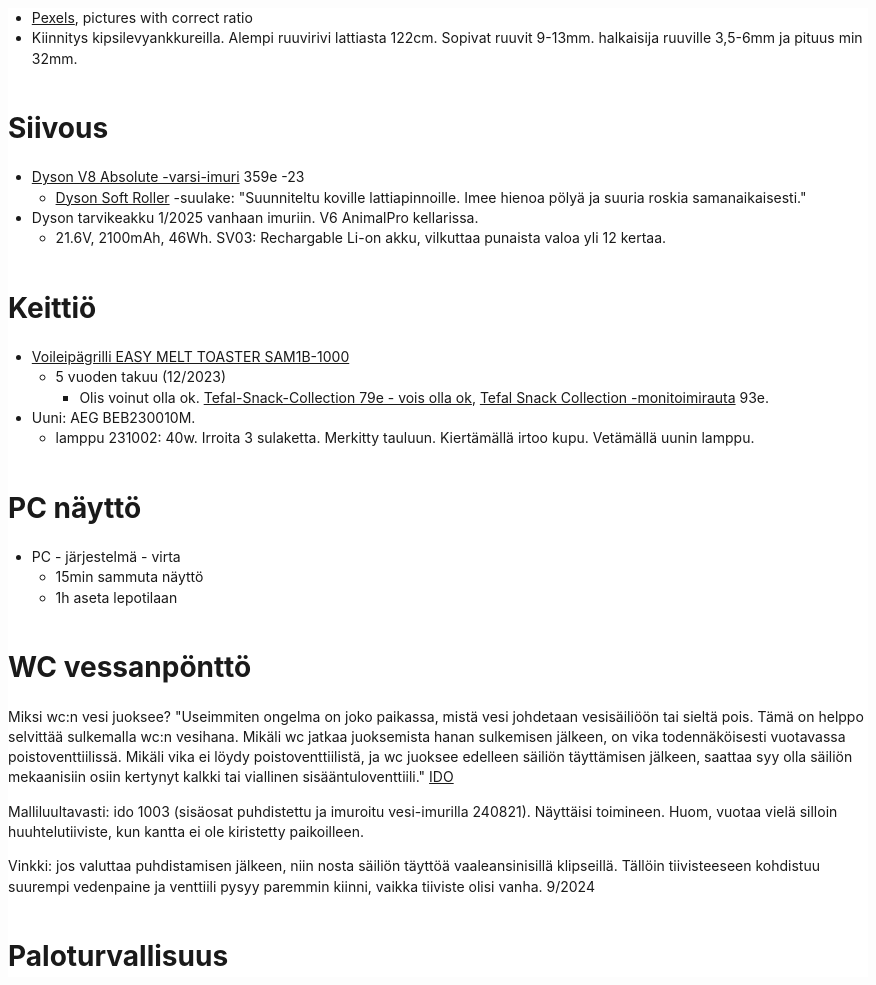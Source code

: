   - [Pexels](https://www.pexels.com/search/art/), pictures with correct ratio
- Kiinnitys kipsilevyankkureilla. Alempi ruuvirivi lattiasta 122cm. Sopivat ruuvit 9-13mm. halkaisija ruuville 3,5-6mm ja pituus min 32mm.

# Siivous

- [Dyson V8 Absolute -varsi-imuri](https://www.verkkokauppa.com/fi/product/900395/Dyson-V8-Absolute-varsi-imuri) 359e -23
  - [Dyson Soft Roller](https://www.verkkokauppa.com/fi/product/893134/Dyson-Soft-Roller-suulake) -suulake: "Suunniteltu koville lattiapinnoille. Imee hienoa pölyä ja suuria roskia samanaikaisesti."
- Dyson tarvikeakku 1/2025 vanhaan imuriin. V6 AnimalPro kellarissa.
  - 21.6V, 2100mAh, 46Wh. SV03: Rechargable Li-on akku, vilkuttaa punaista valoa yli 12 kertaa.

# Keittiö

- [Voileipägrilli EASY MELT TOASTER SAM1B-1000](https://www.wilfa.fi/product/keittio/voileipagrilli/easy-melt-toaster/)
  - 5 vuoden takuu (12/2023)
    - Olis voinut olla ok. [Tefal-Snack-Collection 79e - vois olla ok](https://www.verkkokauppa.com/fi/product/772921/Tefal-Snack-Collection-voileipagrilli-ja-vohvelirauta), [Tefal Snack Collection -monitoimirauta](https://www.kitchenone.fi/produkt/tefal-snack-collection-monitoimirauta/) 93e.
- Uuni: AEG BEB230010M. 
  - lamppu 231002: 40w. Irroita 3 sulaketta. Merkitty tauluun. Kiertämällä irtoo kupu. Vetämällä uunin lamppu. 

# PC näyttö

- PC - järjestelmä - virta
  - 15min sammuta näyttö
  - 1h aseta lepotilaan

# WC vessanpönttö

Miksi wc:n vesi juoksee? "Useimmiten ongelma on joko paikassa, mistä vesi johdetaan vesisäiliöön tai sieltä pois. Tämä on helppo selvittää sulkemalla wc:n vesihana. Mikäli wc jatkaa juoksemista hanan sulkemisen jälkeen, on vika todennäköisesti vuotavassa poistoventtiilissä. Mikäli vika ei löydy poistoventtiilistä, ja wc juoksee edelleen säiliön täyttämisen jälkeen, saattaa syy olla säiliön mekaanisiin osiin kertynyt kalkki tai viallinen sisääntuloventtiili." [IDO](https://www.ido.fi/tuki/hyodylliset-linkit-wc-istuimille/miten-korjaan-vuotavan-wc-n/)

Malliluultavasti: ido 1003 (sisäosat puhdistettu ja imuroitu vesi-imurilla 240821). Näyttäisi toimineen. Huom, vuotaa vielä silloin huuhtelutiiviste, kun kantta ei ole kiristetty paikoilleen.

Vinkki: jos valuttaa puhdistamisen jälkeen, niin nosta säiliön täyttöä vaaleansinisillä klipseillä. Tällöin tiivisteeseen kohdistuu suurempi vedenpaine ja venttiili pysyy paremmin kiinni, vaikka tiiviste olisi vanha. 9/2024

# Paloturvallisuus

